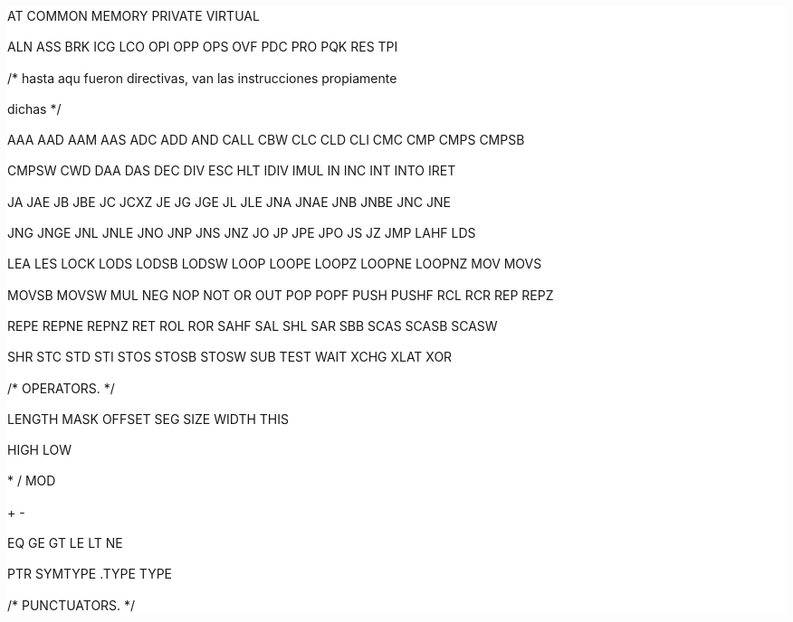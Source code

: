<span style="mso-ansi-language:EN-US"><span style="mso-spacerun:yes">  </span> AT COMMON MEMORY PRIVATE VIRTUAL</span>

<span style="mso-ansi-language:EN-US"><span style="mso-spacerun:yes">  </span> ALN ASS BRK ICG LCO OPI OPP OPS OVF PDC PRO PQK RES TPI</span>

<span style="mso-ansi-language:EN-US"></span>

<span style="mso-ansi-language:EN-US"><span style="mso-spacerun:yes">  </span> </span><span lang="ES">/* hasta aqu  fueron directivas, van las instrucciones propiamente</span>

<span lang="ES"><span style="mso-spacerun:yes">     </span> dichas */</span>

<span lang="ES"><span style="mso-spacerun:yes">  </span> AAA AAD AAM AAS ADC ADD AND CALL CBW CLC CLD CLI CMC CMP CMPS CMPSB</span>

<span lang="ES"><span style="mso-spacerun:yes">  </span> CMPSW CWD DAA DAS DEC DIV ESC HLT IDIV IMUL IN INC INT INTO IRET</span>

<span lang="ES"><span style="mso-spacerun:yes">  </span> JA JAE JB JBE JC JCXZ JE JG JGE JL JLE JNA JNAE JNB JNBE JNC JNE</span>

<span lang="ES"><span style="mso-spacerun:yes">  </span> JNG JNGE JNL JNLE JNO JNP JNS JNZ JO JP JPE JPO JS JZ JMP LAHF LDS</span>

<span lang="ES"><span style="mso-spacerun:yes">  </span> LEA LES LOCK LODS LODSB LODSW LOOP LOOPE LOOPZ LOOPNE LOOPNZ MOV MOVS</span>

<span lang="ES"><span style="mso-spacerun:yes">  </span> MOVSB MOVSW MUL NEG NOP NOT OR OUT POP POPF PUSH PUSHF RCL RCR REP REPZ</span>

<span lang="ES"><span style="mso-spacerun:yes">  </span> REPE REPNE REPNZ RET ROL ROR SAHF SAL SHL SAR SBB SCAS SCASB SCASW</span>

<span lang="ES"><span style="mso-spacerun:yes">  </span> SHR STC STD STI STOS STOSB STOSW SUB TEST WAIT XCHG XLAT XOR</span>

<span lang="ES"></span>

<span lang="ES">/* OPERATORS. */</span>

<span lang="ES"></span>

<span lang="ES"><span style="mso-spacerun:yes">  </span> LENGTH MASK OFFSET SEG SIZE WIDTH THIS</span>

<span lang="ES"><span style="mso-spacerun:yes">  </span> HIGH LOW</span>

<span lang="ES"><span style="mso-spacerun:yes">  </span> * / MOD</span>

<span lang="ES"><span style="mso-spacerun:yes">  </span> + -</span>

<span lang="ES"><span style="mso-spacerun:yes">  </span> EQ GE GT LE LT NE</span>

<span lang="ES"><span style="mso-spacerun:yes">  </span> PTR SYMTYPE .TYPE TYPE</span>

<span lang="ES"></span>

<span lang="ES">/* PUNCTUATORS. */</span>

<span lang="ES"></span>
